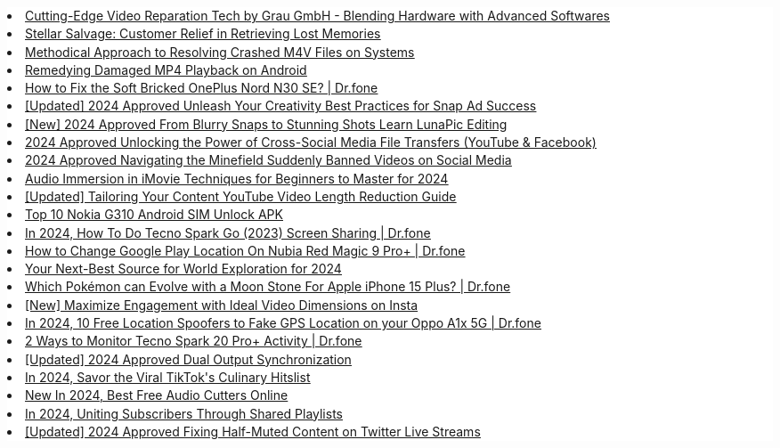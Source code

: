 <li><a href="https://data-wizards.techidaily.com/cutting-edge-video-reparation-tech-by-grau-gmbh-blending-hardware-with-advanced-softwares/"><u>Cutting-Edge Video Reparation Tech by Grau GmbH - Blending Hardware with Advanced Softwares</u></a></li>
<li><a href="https://data-wizards.techidaily.com/stellar-salvage-customer-relief-in-retrieving-lost-memories/"><u>Stellar Salvage: Customer Relief in Retrieving Lost Memories</u></a></li>
<li><a href="https://data-wizards.techidaily.com/methodical-approach-to-resolving-crashed-m4v-files-on-systems/"><u>Methodical Approach to Resolving Crashed M4V Files on Systems</u></a></li>
<li><a href="https://data-wizards.techidaily.com/remedying-damaged-mp4-playback-on-android/"><u>Remedying Damaged MP4 Playback on Android</u></a></li>
<li><a href="https://fix-guide.techidaily.com/how-to-fix-the-soft-bricked-oneplus-nord-n30-se-drfone-by-drfone-fix-android-problems-fix-android-problems/"><u>How to Fix the Soft Bricked OnePlus Nord N30 SE? | Dr.fone</u></a></li>
<li><a href="https://snapchat-videos.techidaily.com/updated-2024-approved-unleash-your-creativity-best-practices-for-snap-ad-success/"><u>[Updated] 2024 Approved  Unleash Your Creativity  Best Practices for Snap Ad Success</u></a></li>
<li><a href="https://fox-info.techidaily.com/new-2024-approved-from-blurry-snaps-to-stunning-shots-learn-lunapic-editing/"><u>[New] 2024 Approved  From Blurry Snaps to Stunning Shots  Learn LunaPic Editing</u></a></li>
<li><a href="https://facebook-videos.techidaily.com/2024-approved-unlocking-the-power-of-cross-social-media-file-transfers-youtube-and-facebook/"><u>2024 Approved  Unlocking the Power of Cross-Social Media File Transfers (YouTube & Facebook)</u></a></li>
<li><a href="https://facebook-video-content.techidaily.com/2024-approved-navigating-the-minefield-suddenly-banned-videos-on-social-media/"><u>2024 Approved  Navigating the Minefield  Suddenly Banned Videos on Social Media</u></a></li>
<li><a href="https://sound-optimizing.techidaily.com/audio-immersion-in-imovie-techniques-for-beginners-to-master-for-2024/"><u>Audio Immersion in iMovie Techniques for Beginners to Master for 2024</u></a></li>
<li><a href="https://youtube-data.techidaily.com/ed-tailoring-your-content-youtube-video-length-reduction-guide/"><u>[Updated] Tailoring Your Content  YouTube Video Length Reduction Guide</u></a></li>
<li><a href="https://sim-unlock.techidaily.com/top-10-nokia-g310-android-sim-unlock-apk-by-drfone-android/"><u>Top 10 Nokia G310 Android SIM Unlock APK</u></a></li>
<li><a href="https://screen-mirror.techidaily.com/in-2024-how-to-do-tecno-spark-go-2023-screen-sharing-drfone-by-drfone-android/"><u>In 2024, How To Do Tecno Spark Go (2023) Screen Sharing | Dr.fone</u></a></li>
<li><a href="https://fake-location.techidaily.com/how-to-change-google-play-location-on-nubia-red-magic-9-proplus-drfone-by-drfone-virtual-android/"><u>How to Change Google Play Location On Nubia Red Magic 9 Pro+ | Dr.fone</u></a></li>
<li><a href="https://facebook-video-footage.techidaily.com/your-next-best-source-for-world-exploration-for-2024/"><u>Your Next-Best Source for World Exploration for 2024</u></a></li>
<li><a href="https://ios-pokemon-go.techidaily.com/which-pokemon-can-evolve-with-a-moon-stone-for-apple-iphone-15-plus-drfone-by-drfone-virtual-ios/"><u>Which Pokémon can Evolve with a Moon Stone For Apple iPhone 15 Plus? | Dr.fone</u></a></li>
<li><a href="https://instagram-videos.techidaily.com/new-maximize-engagement-with-ideal-video-dimensions-on-insta/"><u>[New] Maximize Engagement with Ideal Video Dimensions on Insta</u></a></li>
<li><a href="https://android-location.techidaily.com/in-2024-10-free-location-spoofers-to-fake-gps-location-on-your-oppo-a1x-5g-drfone-by-drfone-virtual/"><u>In 2024, 10 Free Location Spoofers to Fake GPS Location on your Oppo A1x 5G | Dr.fone</u></a></li>
<li><a href="https://android-location-track.techidaily.com/2-ways-to-monitor-tecno-spark-20-proplus-activity-drfone-by-drfone-virtual-android/"><u>2 Ways to Monitor Tecno Spark 20 Pro+ Activity | Dr.fone</u></a></li>
<li><a href="https://video-screen-grab.techidaily.com/updated-2024-approved-dual-output-synchronization/"><u>[Updated] 2024 Approved  Dual Output Synchronization</u></a></li>
<li><a href="https://tiktok-videos.techidaily.com/in-2024-savor-the-viral-tiktoks-culinary-hitslist/"><u>In 2024, Savor the Viral  TikTok's Culinary Hitslist</u></a></li>
<li><a href="https://audio-editing.techidaily.com/new-in-2024-best-free-audio-cutters-online/"><u>New In 2024, Best Free Audio Cutters Online</u></a></li>
<li><a href="https://youtube-help.techidaily.com/in-2024-uniting-subscribers-through-shared-playlists/"><u>In 2024, Uniting Subscribers Through Shared Playlists</u></a></li>
<li><a href="https://facebook-clips.techidaily.com/updated-2024-approved-fixing-half-muted-content-on-twitter-live-streams/"><u>[Updated] 2024 Approved  Fixing Half-Muted Content on Twitter Live Streams</u></a></li>